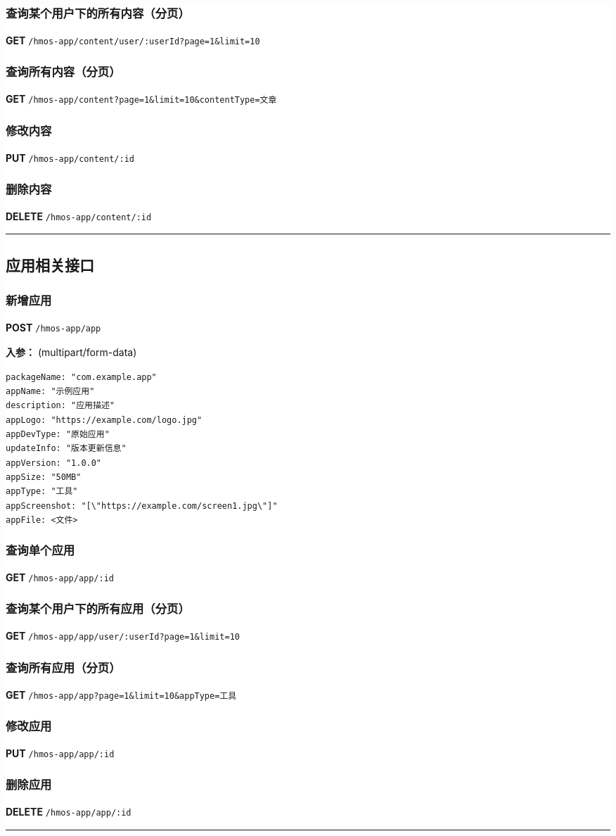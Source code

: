 ### 查询某个用户下的所有内容（分页）
**GET** `/hmos-app/content/user/:userId?page=1&limit=10`

### 查询所有内容（分页）
**GET** `/hmos-app/content?page=1&limit=10&contentType=文章`

### 修改内容
**PUT** `/hmos-app/content/:id`

### 删除内容
**DELETE** `/hmos-app/content/:id`

---

## 应用相关接口

### 新增应用
**POST** `/hmos-app/app`

**入参：** (multipart/form-data)
```
packageName: "com.example.app"
appName: "示例应用"
description: "应用描述"
appLogo: "https://example.com/logo.jpg"
appDevType: "原始应用"
updateInfo: "版本更新信息"
appVersion: "1.0.0"
appSize: "50MB"
appType: "工具"
appScreenshot: "[\"https://example.com/screen1.jpg\"]"
appFile: <文件>
```

### 查询单个应用
**GET** `/hmos-app/app/:id`

### 查询某个用户下的所有应用（分页）
**GET** `/hmos-app/app/user/:userId?page=1&limit=10`

### 查询所有应用（分页）
**GET** `/hmos-app/app?page=1&limit=10&appType=工具`

### 修改应用
**PUT** `/hmos-app/app/:id`

### 删除应用
**DELETE** `/hmos-app/app/:id`

---